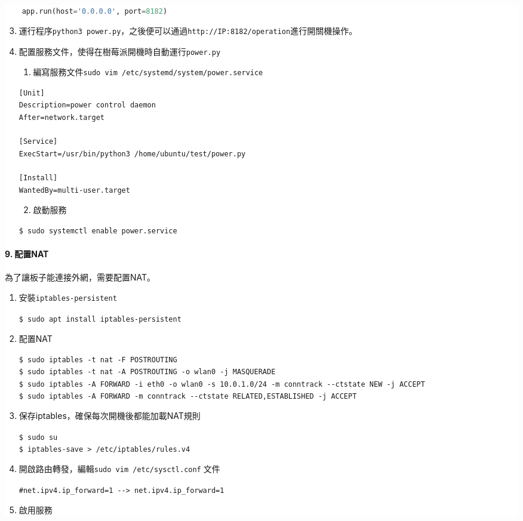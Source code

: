    ```python
       app.run(host='0.0.0.0', port=8182)
   ```

3. 運行程序`python3 power.py`，之後便可以通過`http://IP:8182/operation`進行開關機操作。

4. 配置服務文件，使得在樹莓派開機時自動運行`power.py`
   
   1. 編寫服務文件`sudo vim /etc/systemd/system/power.service`
   
   ```
   [Unit]
   Description=power control daemon
   After=network.target
   
   [Service]
   ExecStart=/usr/bin/python3 /home/ubuntu/test/power.py
   
   [Install]
   WantedBy=multi-user.target
   ```
   
   2. 啟動服務
   
   ```shell
   $ sudo systemctl enable power.service
   ```

#### 9. 配置NAT

為了讓板子能連接外網，需要配置NAT。

1. 安裝`iptables-persistent`
   
   ```shell
   $ sudo apt install iptables-persistent
   ```

2. 配置NAT
   
   ```shell
   $ sudo iptables -t nat -F POSTROUTING
   $ sudo iptables -t nat -A POSTROUTING -o wlan0 -j MASQUERADE
   $ sudo iptables -A FORWARD -i eth0 -o wlan0 -s 10.0.1.0/24 -m conntrack --ctstate NEW -j ACCEPT
   $ sudo iptables -A FORWARD -m conntrack --ctstate RELATED,ESTABLISHED -j ACCEPT
   ```

3. 保存iptables，確保每次開機後都能加載NAT規則
   
   ```shell
   $ sudo su
   $ iptables-save > /etc/iptables/rules.v4
   ```

4. 開啟路由轉發，編輯`sudo vim /etc/sysctl.conf` 文件
   
   ```
   #net.ipv4.ip_forward=1 --> net.ipv4.ip_forward=1
   ```

5. 啟用服務
   